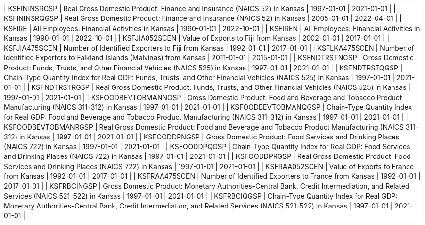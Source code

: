 | KSFININSRGSP         | Real Gross Domestic Product: Finance and Insurance (NAICS 52) in Kansas                                                                                                                                                   | 1997-01-01          | 2021-01-01        |
| KSFININSRQGSP        | Real Gross Domestic Product: Finance and Insurance (NAICS 52) in Kansas                                                                                                                                                   | 2005-01-01          | 2022-04-01        |
| KSFIRE               | All Employees: Financial Activities in Kansas                                                                                                                                                                             | 1990-01-01          | 2022-10-01        |
| KSFIREN              | All Employees: Financial Activities in Kansas                                                                                                                                                                             | 1990-01-01          | 2022-10-01        |
| KSFJIA052SCEN        | Value of Exports to Fiji from Kansas                                                                                                                                                                                      | 2002-01-01          | 2017-01-01        |
| KSFJIA475SCEN        | Number of Identified Exporters to Fiji from Kansas                                                                                                                                                                        | 1992-01-01          | 2017-01-01        |
| KSFLKA475SCEN        | Number of Identified Exporters to Falkland Islands (Malvinas) from Kansas                                                                                                                                                 | 2011-01-01          | 2015-01-01        |
| KSFNDTRSTNGSP        | Gross Domestic Product: Funds, Trusts, and Other Financial Vehicles (NAICS 525) in Kansas                                                                                                                                 | 1997-01-01          | 2021-01-01        |
| KSFNDTRSTQGSP        | Chain-Type Quantity Index for Real GDP: Funds, Trusts, and Other Financial Vehicles (NAICS 525) in Kansas                                                                                                                 | 1997-01-01          | 2021-01-01        |
| KSFNDTRSTRGSP        | Real Gross Domestic Product: Funds, Trusts, and Other Financial Vehicles (NAICS 525) in Kansas                                                                                                                            | 1997-01-01          | 2021-01-01        |
| KSFOODBEVTOBMANNGSP  | Gross Domestic Product: Food and Beverage and Tobacco Product Manufacturing (NAICS 311-312) in Kansas                                                                                                                     | 1997-01-01          | 2021-01-01        |
| KSFOODBEVTOBMANQGSP  | Chain-Type Quantity Index for Real GDP: Food and Beverage and Tobacco Product Manufacturing (NAICS 311-312) in Kansas                                                                                                     | 1997-01-01          | 2021-01-01        |
| KSFOODBEVTOBMANRGSP  | Real Gross Domestic Product: Food and Beverage and Tobacco Product Manufacturing (NAICS 311-312) in Kansas                                                                                                                | 1997-01-01          | 2021-01-01        |
| KSFOODDPNGSP         | Gross Domestic Product: Food Services and Drinking Places (NAICS 722) in Kansas                                                                                                                                           | 1997-01-01          | 2021-01-01        |
| KSFOODDPQGSP         | Chain-Type Quantity Index for Real GDP: Food Services and Drinking Places (NAICS 722) in Kansas                                                                                                                           | 1997-01-01          | 2021-01-01        |
| KSFOODDPRGSP         | Real Gross Domestic Product: Food Services and Drinking Places (NAICS 722) in Kansas                                                                                                                                      | 1997-01-01          | 2021-01-01        |
| KSFRAA052SCEN        | Value of Exports to France from Kansas                                                                                                                                                                                    | 1992-01-01          | 2017-01-01        |
| KSFRAA475SCEN        | Number of Identified Exporters to France from Kansas                                                                                                                                                                      | 1992-01-01          | 2017-01-01        |
| KSFRBCINGSP          | Gross Domestic Product: Monetary Authorities-Central Bank, Credit Intermediation, and Related Services (NAICS 521-522) in Kansas                                                                                          | 1997-01-01          | 2021-01-01        |
| KSFRBCIQGSP          | Chain-Type Quantity Index for Real GDP: Monetary Authorities-Central Bank, Credit Intermediation, and Related Services (NAICS 521-522) in Kansas                                                                          | 1997-01-01          | 2021-01-01        |